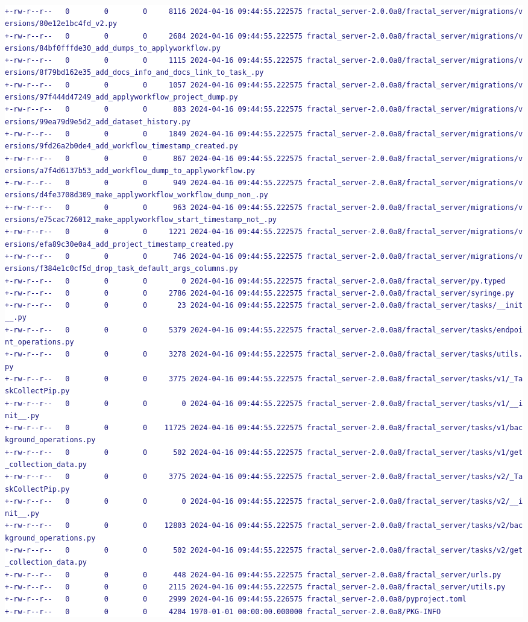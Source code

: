 ```diff
+-rw-r--r--   0        0        0     8116 2024-04-16 09:44:55.222575 fractal_server-2.0.0a8/fractal_server/migrations/versions/80e12e1bc4fd_v2.py
+-rw-r--r--   0        0        0     2684 2024-04-16 09:44:55.222575 fractal_server-2.0.0a8/fractal_server/migrations/versions/84bf0fffde30_add_dumps_to_applyworkflow.py
+-rw-r--r--   0        0        0     1115 2024-04-16 09:44:55.222575 fractal_server-2.0.0a8/fractal_server/migrations/versions/8f79bd162e35_add_docs_info_and_docs_link_to_task_.py
+-rw-r--r--   0        0        0     1057 2024-04-16 09:44:55.222575 fractal_server-2.0.0a8/fractal_server/migrations/versions/97f444d47249_add_applyworkflow_project_dump.py
+-rw-r--r--   0        0        0      883 2024-04-16 09:44:55.222575 fractal_server-2.0.0a8/fractal_server/migrations/versions/99ea79d9e5d2_add_dataset_history.py
+-rw-r--r--   0        0        0     1849 2024-04-16 09:44:55.222575 fractal_server-2.0.0a8/fractal_server/migrations/versions/9fd26a2b0de4_add_workflow_timestamp_created.py
+-rw-r--r--   0        0        0      867 2024-04-16 09:44:55.222575 fractal_server-2.0.0a8/fractal_server/migrations/versions/a7f4d6137b53_add_workflow_dump_to_applyworkflow.py
+-rw-r--r--   0        0        0      949 2024-04-16 09:44:55.222575 fractal_server-2.0.0a8/fractal_server/migrations/versions/d4fe3708d309_make_applyworkflow_workflow_dump_non_.py
+-rw-r--r--   0        0        0      963 2024-04-16 09:44:55.222575 fractal_server-2.0.0a8/fractal_server/migrations/versions/e75cac726012_make_applyworkflow_start_timestamp_not_.py
+-rw-r--r--   0        0        0     1221 2024-04-16 09:44:55.222575 fractal_server-2.0.0a8/fractal_server/migrations/versions/efa89c30e0a4_add_project_timestamp_created.py
+-rw-r--r--   0        0        0      746 2024-04-16 09:44:55.222575 fractal_server-2.0.0a8/fractal_server/migrations/versions/f384e1c0cf5d_drop_task_default_args_columns.py
+-rw-r--r--   0        0        0        0 2024-04-16 09:44:55.222575 fractal_server-2.0.0a8/fractal_server/py.typed
+-rw-r--r--   0        0        0     2786 2024-04-16 09:44:55.222575 fractal_server-2.0.0a8/fractal_server/syringe.py
+-rw-r--r--   0        0        0       23 2024-04-16 09:44:55.222575 fractal_server-2.0.0a8/fractal_server/tasks/__init__.py
+-rw-r--r--   0        0        0     5379 2024-04-16 09:44:55.222575 fractal_server-2.0.0a8/fractal_server/tasks/endpoint_operations.py
+-rw-r--r--   0        0        0     3278 2024-04-16 09:44:55.222575 fractal_server-2.0.0a8/fractal_server/tasks/utils.py
+-rw-r--r--   0        0        0     3775 2024-04-16 09:44:55.222575 fractal_server-2.0.0a8/fractal_server/tasks/v1/_TaskCollectPip.py
+-rw-r--r--   0        0        0        0 2024-04-16 09:44:55.222575 fractal_server-2.0.0a8/fractal_server/tasks/v1/__init__.py
+-rw-r--r--   0        0        0    11725 2024-04-16 09:44:55.222575 fractal_server-2.0.0a8/fractal_server/tasks/v1/background_operations.py
+-rw-r--r--   0        0        0      502 2024-04-16 09:44:55.222575 fractal_server-2.0.0a8/fractal_server/tasks/v1/get_collection_data.py
+-rw-r--r--   0        0        0     3775 2024-04-16 09:44:55.222575 fractal_server-2.0.0a8/fractal_server/tasks/v2/_TaskCollectPip.py
+-rw-r--r--   0        0        0        0 2024-04-16 09:44:55.222575 fractal_server-2.0.0a8/fractal_server/tasks/v2/__init__.py
+-rw-r--r--   0        0        0    12803 2024-04-16 09:44:55.222575 fractal_server-2.0.0a8/fractal_server/tasks/v2/background_operations.py
+-rw-r--r--   0        0        0      502 2024-04-16 09:44:55.222575 fractal_server-2.0.0a8/fractal_server/tasks/v2/get_collection_data.py
+-rw-r--r--   0        0        0      448 2024-04-16 09:44:55.222575 fractal_server-2.0.0a8/fractal_server/urls.py
+-rw-r--r--   0        0        0     2115 2024-04-16 09:44:55.222575 fractal_server-2.0.0a8/fractal_server/utils.py
+-rw-r--r--   0        0        0     2999 2024-04-16 09:44:55.226575 fractal_server-2.0.0a8/pyproject.toml
+-rw-r--r--   0        0        0     4204 1970-01-01 00:00:00.000000 fractal_server-2.0.0a8/PKG-INFO
```
